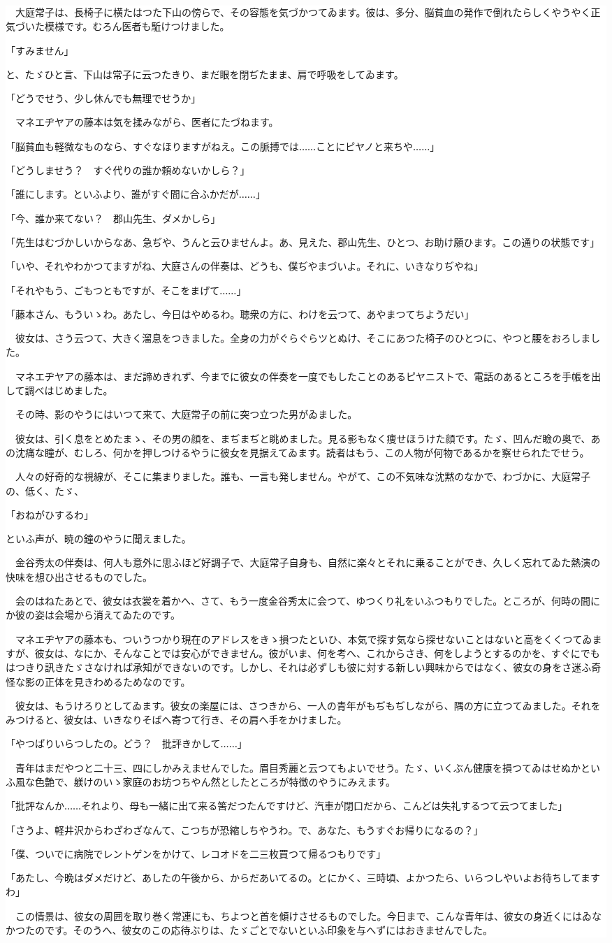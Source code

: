 　大庭常子は、長椅子に横たはつた下山の傍らで、その容態を気づかつてゐます。彼は、多分、脳貧血の発作で倒れたらしくやうやく正気づいた模様です。むろん医者も駈けつけました。

「すみません」

と、たゞひと言、下山は常子に云つたきり、まだ眼を閉ぢたまま、肩で呼吸をしてゐます。

「どうでせう、少し休んでも無理でせうか」

　マネエヂヤアの藤本は気を揉みながら、医者にたづねます。

「脳貧血も軽微なものなら、すぐなほりますがねえ。この脈搏では……ことにピヤノと来ちや……」

「どうしませう？　すぐ代りの誰か頼めないかしら？」

「誰にします。といふより、誰がすぐ間に合ふかだが……」

「今、誰か来てない？　郡山先生、ダメかしら」

「先生はむづかしいからなあ、急ぢや、うんと云ひませんよ。あ、見えた、郡山先生、ひとつ、お助け願ひます。この通りの状態です」

「いや、それやわかつてますがね、大庭さんの伴奏は、どうも、僕ぢやまづいよ。それに、いきなりぢやね」

「それやもう、ごもつともですが、そこをまげて……」

「藤本さん、もういゝわ。あたし、今日はやめるわ。聴衆の方に、わけを云つて、あやまつてちようだい」

　彼女は、さう云つて、大きく溜息をつきました。全身の力がぐらぐらツとぬけ、そこにあつた椅子のひとつに、やつと腰をおろしました。

　マネエヂヤアの藤本は、まだ諦めきれず、今までに彼女の伴奏を一度でもしたことのあるピヤニストで、電話のあるところを手帳を出して調べはじめました。

　その時、影のやうにはいつて来て、大庭常子の前に突つ立つた男がゐました。

　彼女は、引く息をとめたまゝ、その男の顔を、まぢまぢと眺めました。見る影もなく痩せほうけた顔です。たゞ、凹んだ瞼の奥で、あの沈痛な瞳が、むしろ、何かを押しつけるやうに彼女を見据えてゐます。読者はもう、この人物が何物であるかを察せられたでせう。

　人々の好奇的な視線が、そこに集まりました。誰も、一言も発しません。やがて、この不気味な沈黙のなかで、わづかに、大庭常子の、低く、たゞ、

「おねがひするわ」

といふ声が、暁の鐘のやうに聞えました。

　金谷秀太の伴奏は、何人も意外に思ふほど好調子で、大庭常子自身も、自然に楽々とそれに乗ることができ、久しく忘れてゐた熱演の快味を想ひ出させるものでした。

　会のはねたあとで、彼女は衣裳を着かへ、さて、もう一度金谷秀太に会つて、ゆつくり礼をいふつもりでした。ところが、何時の間にか彼の姿は会場から消えてゐたのです。

　マネエヂヤアの藤本も、ついうつかり現在のアドレスをきゝ損つたといひ、本気で探す気なら探せないことはないと高をくくつてゐますが、彼女は、なにか、そんなことでは安心ができません。彼がいま、何を考へ、これからさき、何をしようとするのかを、すぐにでもはつきり訊きたゞさなければ承知ができないのです。しかし、それは必ずしも彼に対する新しい興味からではなく、彼女の身をさ迷ふ奇怪な影の正体を見きわめるためなのです。

　彼女は、もうけろりとしてゐます。彼女の楽屋には、さつきから、一人の青年がもぢもぢしながら、隅の方に立つてゐました。それをみつけると、彼女は、いきなりそばへ寄つて行き、その肩へ手をかけました。

「やつぱりいらつしたの。どう？　批評きかして……」

　青年はまだやつと二十三、四にしかみえませんでした。眉目秀麗と云つてもよいでせう。たゞ、いくぶん健康を損つてゐはせぬかといふ風な色艶で、躾けのいゝ家庭のお坊つちやん然としたところが特徴のやうにみえます。

「批評なんか……それより、母も一緒に出て来る筈だつたんですけど、汽車が閉口だから、こんどは失礼するつて云つてました」

「さうよ、軽井沢からわざわざなんて、こつちが恐縮しちやうわ。で、あなた、もうすぐお帰りになるの？」

「僕、ついでに病院でレントゲンをかけて、レコオドを二三枚買つて帰るつもりです」

「あたし、今晩はダメだけど、あしたの午後から、からだあいてるの。とにかく、三時頃、よかつたら、いらつしやいよお待ちしてますわ」

　この情景は、彼女の周囲を取り巻く常連にも、ちよつと首を傾けさせるものでした。今日まで、こんな青年は、彼女の身近くにはゐなかつたのです。そのうへ、彼女のこの応待ぶりは、たゞごとでないといふ印象を与へずにはおきませんでした。
